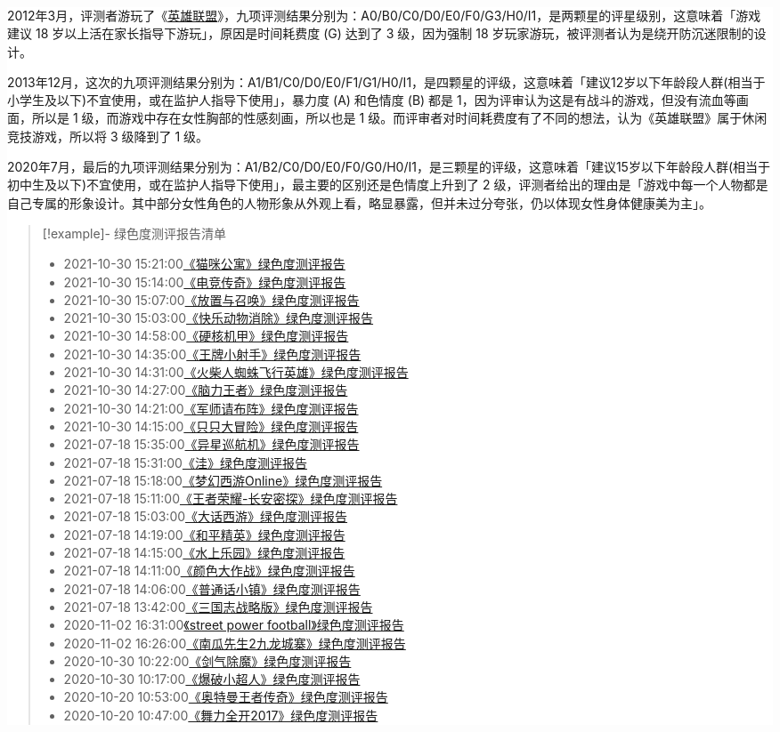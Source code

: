 2012年3月，评测者游玩了《[英雄联盟](/game/英雄联盟.md)》，九项评测结果分别为：A0/B0/C0/D0/E0/F0/G3/H0/I1，是两颗星的评星级别，这意味着「游戏建议 18 岁以上活在家长指导下游玩」，原因是时间耗费度 (G) 达到了 3 级，因为强制 18 岁玩家游玩，被评测者认为是绕开防沉迷限制的设计。

2013年12月，这次的九项评测结果分别为：A1/B1/C0/D0/E0/F1/G1/H0/I1，是四颗星的评级，这意味着「建议12岁以下年龄段人群(相当于小学生及以下)不宜使用，或在监护人指导下使用」，暴力度 (A) 和色情度 (B) 都是 1，因为评审认为这是有战斗的游戏，但没有流血等画面，所以是 1 级，而游戏中存在女性胸部的性感刻画，所以也是 1 级。而评审者对时间耗费度有了不同的想法，认为《英雄联盟》属于休闲竞技游戏，所以将 3 级降到了 1 级。

2020年7月，最后的九项评测结果分别为：A1/B2/C0/D0/E0/F0/G0/H0/I1，是三颗星的评级，这意味着「建议15岁以下年龄段人群(相当于初中生及以下)不宜使用，或在监护人指导下使用」，最主要的区别还是色情度上升到了 2 级，评测者给出的理由是「游戏中每一个人物都是自己专属的形象设计。其中部分女性角色的人物形象从外观上看，略显暴露，但并未过分夸张，仍以体现女性身体健康美为主」。

> [!example]- 绿色度测评报告清单
>
> +   2021-10-30 15:21:00[《猫咪公寓》绿色度测评报告](https://web.archive.org/web/20221001145756/https://youxi.youth.cn/lsdcp/202110/t20211030_13286981.htm)
> +   2021-10-30 15:14:00[《电竞传奇》绿色度测评报告](https://web.archive.org/web/20221001145803/https://youxi.youth.cn/lsdcp/202110/t20211030_13286973.htm)
> +   2021-10-30 15:07:00[《放置与召唤》绿色度测评报告](https://web.archive.org/web/20221001145814/https://youxi.youth.cn/lsdcp/202110/t20211030_13286970.htm)
> +   2021-10-30 15:03:00[《快乐动物消除》绿色度测评报告](https://web.archive.org/web/20221001145712/https://youxi.youth.cn/lsdcp/202110/t20211030_13286966.htm)
> +   2021-10-30 14:58:00[《硬核机甲》绿色度测评报告](https://web.archive.org/web/20221001145711/https://youxi.youth.cn/lsdcp/202110/t20211030_13286958.htm)
> +   2021-10-30 14:35:00[《王牌小射手》绿色度测评报告](https://web.archive.org/web/20221001145709/https://youxi.youth.cn/lsdcp/202110/t20211030_13286900.htm)
> +   2021-10-30 14:31:00[《火柴人蜘蛛飞行英雄》绿色度测评报告](https://web.archive.org/web/20221001145708/https://youxi.youth.cn/lsdcp/202110/t20211030_13286894.htm)
> +   2021-10-30 14:27:00[《脑力王者》绿色度测评报告](https://web.archive.org/web/20221001145707/https://youxi.youth.cn/lsdcp/202110/t20211030_13286891.htm)
> +   2021-10-30 14:21:00[《军师请布阵》绿色度测评报告](https://web.archive.org/web/20221001145701/https://youxi.youth.cn/lsdcp/202110/t20211030_13286875.htm)
> +   2021-10-30 14:15:00[《只只大冒险》绿色度测评报告](https://web.archive.org/web/20221001145657/https://youxi.youth.cn/lsdcp/202110/t20211030_13286869.htm)
> +   2021-07-18 15:35:00[《异星巡航机》绿色度测评报告](https://web.archive.org/web/20221001145717/https://youxi.youth.cn/lsdcp/202107/t20210718_13106389.htm)
> +   2021-07-18 15:31:00[《洼》绿色度测评报告](https://web.archive.org/web/20221001145626/https://youxi.youth.cn/lsdcp/202107/t20210718_13106377.htm)
> +   2021-07-18 15:18:00[《梦幻西游Online》绿色度测评报告](https://web.archive.org/web/20221001145603/https://youxi.youth.cn/lsdcp/202107/t20210718_13106372.htm)
> +   2021-07-18 15:11:00[《王者荣耀-长安密探》绿色度测评报告](https://web.archive.org/web/20221001145602/https://youxi.youth.cn/lsdcp/202107/t20210718_13106356.htm)
> +   2021-07-18 15:03:00[《大话西游》绿色度测评报告](https://web.archive.org/web/20221001145600/https://youxi.youth.cn/lsdcp/202107/t20210718_13106352.htm)
> +   2021-07-18 14:19:00[《和平精英》绿色度测评报告](https://web.archive.org/web/20221001145600/https://youxi.youth.cn/lsdcp/202107/t20210718_13106280.htm)
> +   2021-07-18 14:15:00[《水上乐园》绿色度测评报告](https://web.archive.org/web/20221001145558/https://youxi.youth.cn/lsdcp/202107/t20210718_13106271.htm)
> +   2021-07-18 14:11:00[《颜色大作战》绿色度测评报告](https://web.archive.org/web/20221001145557/https://youxi.youth.cn/lsdcp/202107/t20210718_13106264.htm)
> +   2021-07-18 14:06:00[《普通话小镇》绿色度测评报告](https://web.archive.org/web/20221001145431/https://youxi.youth.cn/lsdcp/202107/t20210718_13106251.htm)
> +   2021-07-18 13:42:00[《三国志战略版》绿色度测评报告](https://web.archive.org/web/20221001145509/https://youxi.youth.cn/lsdcp/202107/t20210718_13106247.htm)
> +   2020-11-02 16:31:00[《street power football》绿色度测评报告](https://web.archive.org/web/20221001145438/https://youxi.youth.cn/lsdcp/202011/t20201102_12556984.htm)
> +   2020-11-02 16:26:00[《南瓜先生2九龙城寨》绿色度测评报告](https://web.archive.org/web/20221001145432/https://youxi.youth.cn/lsdcp/202011/t20201102_12556965.htm)
> +   2020-10-30 10:22:00[《剑气除魔》绿色度测评报告](https://web.archive.org/web/20221001145435/https://youxi.youth.cn/lsdcp/202010/t20201030_12552654.htm)
> +   2020-10-30 10:17:00[《爆破小超人》绿色度测评报告](https://web.archive.org/web/20221001145439/https://youxi.youth.cn/lsdcp/202010/t20201030_12552634.htm)
> +   2020-10-20 10:53:00[《奥特曼王者传奇》绿色度测评报告](https://web.archive.org/web/20221001145455/https://youxi.youth.cn/lsdcp/202010/t20201020_12537335.htm)
> +   2020-10-20 10:47:00[《舞力全开2017》绿色度测评报告](https://web.archive.org/web/20221001145443/https://youxi.youth.cn/lsdcp/202010/t20201020_12537310.htm)

[^431159]: 勾晓峰, 《[中国电子游戏要分级 厂家与玩家各怀心事](https://web.archive.org/web/20050306170105/http://business.sohu.com/20041011/n222431159.shtml)》, 搜狐财经/经济参考报, 2004-10-11. (参照 2022-10-01).
[^1072316]: 《[《绿色游戏推荐标准》主要内容](https://web.archive.org/web/20041022090933/http://finance.sina.com.cn/roll/20041012/09181072316.shtml)》, 新浪网/经济参考报, 2004-10-12. (参照 2022-10-01).
[^225270]: 宋合营、张燕, 《[网络游戏分级标准公布 危险级将被提交审查](https://web.archive.org/web/20050516092749/http://it.sohu.com/20041129/n223225270.shtml)》, 搜狐IT/京华时报, 2004-11-29. (参照 2022-10-01).
[^945695]: 《[中国青少年网络协会绿色游戏推荐标准草案](https://web.archive.org/web/20061008064404/http://tech.sina.com.cn/i/2004-11-10/1209456958.shtml)》, 新浪网/ChinaByte, 2004-11-10. (参照 2022-10-01).
[^65230]: 《[四部门齐出手 绿色网吧活动紧急叫停](https://web.archive.org/web/20050901135032/http://games.sina.com.cn/newgames/2004-12-05/014765230.shtml)》, 新浪网, 2004-12-05. (参照 2022-10-02).
[^170998]: 张守刚, 《[游戏评测“色情度”遭质疑 评委称提法不妥当](https://web.archive.org/web/20221001205246/https://games.sina.com.cn/y/n/2006-10-16/0955170998.shtml)》, 新浪网/北京娱乐信报, 2006-10-16. (参照 2022-10-02).
[^00092021]: 邵德海、中青冠岳科技（北京）有限公司、中国青年网, 《[T/ISC-0009-2021 面向网络内容的未成年人不适龄提醒测评指南](https://web.archive.org/web/20220120164318/https://isc.org.cn/profile/material/2021/11/11/acc158d7-667c-41ec-9a42-942a2850de3b.pdf)》, 团体标准, 2021-04-27. (参照 2022-10-02).
[^61372]: 翊然, 《[第8次中国游戏绿色度测评统计报告](https://web.archive.org/web/20221001230737/http://www.jmdwwyx.com/t20180705_11661372.html)》, 中国青年网, 2018-07-05. (参照 2022-10-03).
[star]: https://s3.tebi.io/ggame/censorship/内容分级/游戏/面向网络内容的未成年人不适龄提醒测评指南/评星.svg
[^nJENk]: 邢志萍, 《[唐骏等嘉宾："绿色网游文化"访谈实录](https://archive.ph/nJENk "https://www.gxwenlian.com/show/22/3965")》, 广西文联网, 2005-02-28. (参照 2022-10-02).